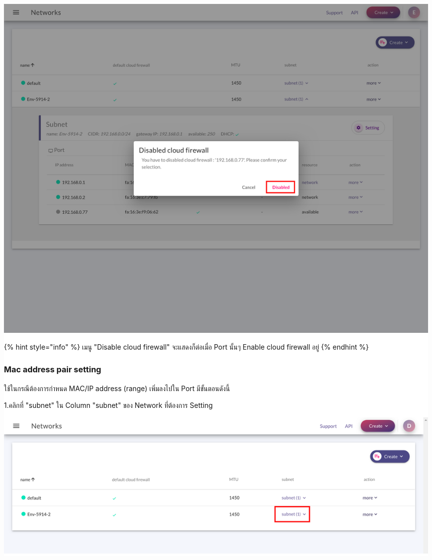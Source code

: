 ![](../.gitbook/assets/vcp_network_37.png)

{% hint style="info" %}
เมนู "Disable cloud firewall" จะแสดงก็ต่อเมื่อ Port นั้นๆ Enable cloud firewall อยู่
{% endhint %}

###  Mac address pair setting

ใช้ในกรณีต้องการกำหนด MAC/IP address \(range\)  เพิ่มลงไปใน Port มีขั้นตอนดังนี้

1.คลิกที่ "subnet"  ใน Column "subnet" ของ Network ที่ต้องการ Setting  

![](../.gitbook/assets/vcp_network_16_4%20%281%29.png)
